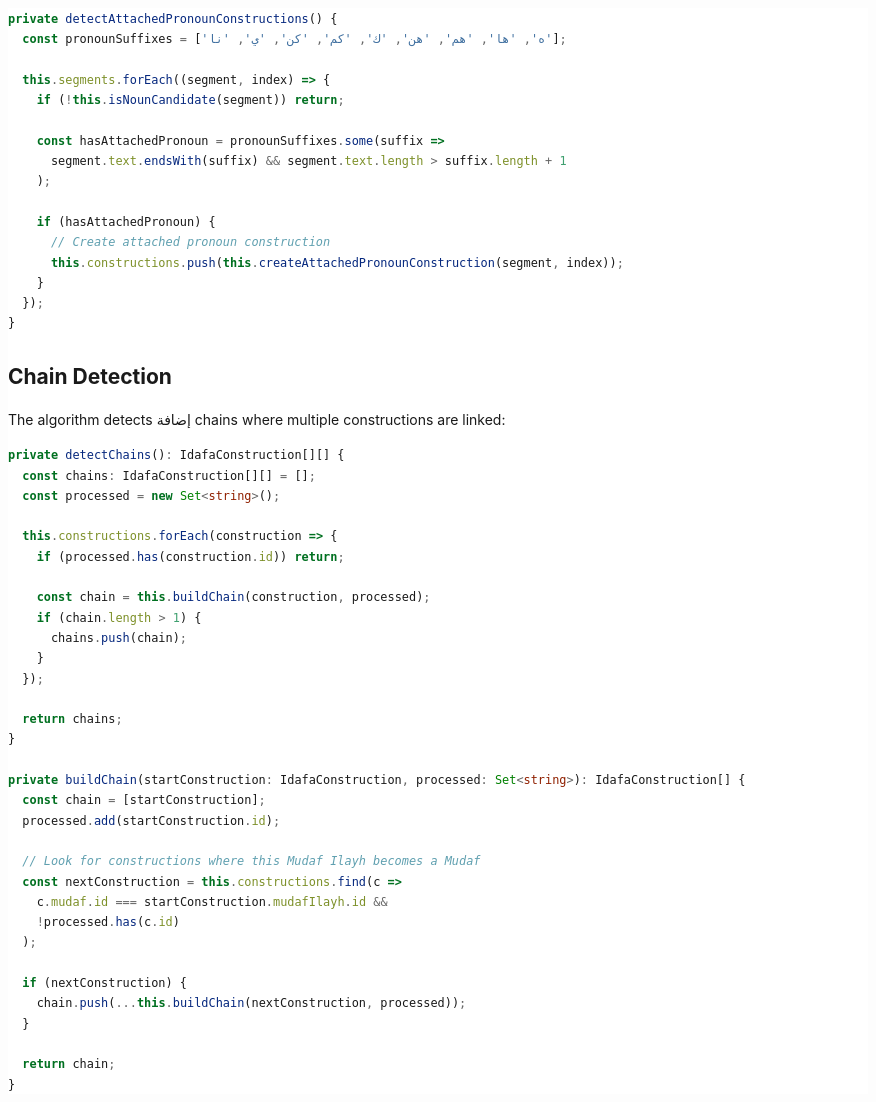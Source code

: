 ```typescript
private detectAttachedPronounConstructions() {
  const pronounSuffixes = ['ه', 'ها', 'هم', 'هن', 'ك', 'كم', 'كن', 'ي', 'نا'];
  
  this.segments.forEach((segment, index) => {
    if (!this.isNounCandidate(segment)) return;

    const hasAttachedPronoun = pronounSuffixes.some(suffix => 
      segment.text.endsWith(suffix) && segment.text.length > suffix.length + 1
    );

    if (hasAttachedPronoun) {
      // Create attached pronoun construction
      this.constructions.push(this.createAttachedPronounConstruction(segment, index));
    }
  });
}
```

## Chain Detection

The algorithm detects إضافة chains where multiple constructions are linked:

```typescript
private detectChains(): IdafaConstruction[][] {
  const chains: IdafaConstruction[][] = [];
  const processed = new Set<string>();

  this.constructions.forEach(construction => {
    if (processed.has(construction.id)) return;

    const chain = this.buildChain(construction, processed);
    if (chain.length > 1) {
      chains.push(chain);
    }
  });

  return chains;
}

private buildChain(startConstruction: IdafaConstruction, processed: Set<string>): IdafaConstruction[] {
  const chain = [startConstruction];
  processed.add(startConstruction.id);

  // Look for constructions where this Mudaf Ilayh becomes a Mudaf
  const nextConstruction = this.constructions.find(c => 
    c.mudaf.id === startConstruction.mudafIlayh.id && 
    !processed.has(c.id)
  );

  if (nextConstruction) {
    chain.push(...this.buildChain(nextConstruction, processed));
  }

  return chain;
}
```
